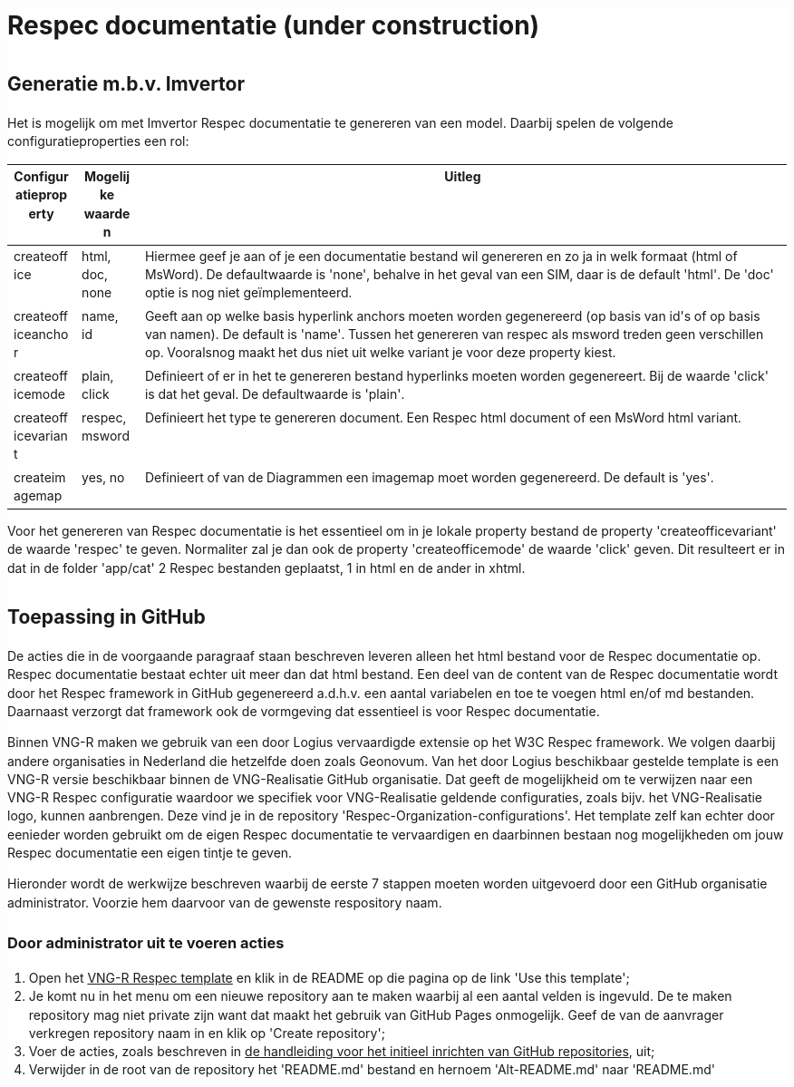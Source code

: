 # Respec documentatie (under construction)

## Generatie m.b.v. Imvertor

Het is mogelijk om met Imvertor Respec documentatie te genereren van een model. Daarbij spelen de volgende configuratieproperties een rol:

| Configuratieproperty | Mogelijke waarden | Uitleg |
| --- | --- | -- |
| createoffice | html, doc, none | Hiermee geef je aan of je een documentatie bestand wil genereren en zo ja in welk formaat (html of MsWord). De defaultwaarde is 'none', behalve in het geval van een SIM, daar is de default 'html'. De 'doc' optie is nog niet geïmplementeerd. |
| createofficeanchor | name, id | Geeft aan op welke basis hyperlink anchors moeten worden gegenereerd (op basis van id's of op basis van namen). De default is 'name'. Tussen het genereren van respec als msword treden geen verschillen op. Vooralsnog maakt het dus niet uit welke variant je voor deze property kiest. |
| createofficemode | plain, click | Definieert of er in het te genereren bestand hyperlinks moeten worden gegenereert. Bij de waarde 'click' is dat het geval. De defaultwaarde is 'plain'. |
| createofficevariant | respec, msword | Definieert het type te genereren document. Een Respec html document of een MsWord html variant. |
| createimagemap | yes, no | Definieert of van de Diagrammen een imagemap moet worden gegenereerd. De default is 'yes'.|

Voor het genereren van Respec documentatie is het essentieel om in je lokale property bestand de property 'createofficevariant' de waarde 'respec' te geven. Normaliter zal je dan ook de property 'createofficemode' de waarde 'click' geven.
Dit resulteert er in dat in de folder 'app/cat' 2 Respec bestanden geplaatst, 1 in html en de ander in xhtml.

## Toepassing in GitHub

De acties die in de voorgaande paragraaf staan beschreven leveren alleen het html bestand voor de Respec documentatie op. Respec documentatie bestaat echter uit meer dan dat html bestand. Een deel van de content van de Respec documentatie wordt door het Respec framework in GitHub gegenereerd a.d.h.v. een aantal variabelen en toe te voegen html en/of md bestanden. Daarnaast verzorgt dat framework ook de vormgeving dat essentieel is voor Respec documentatie.

Binnen VNG-R maken we gebruik van een door Logius vervaardigde extensie op het W3C Respec framework. We volgen daarbij andere organisaties in Nederland die hetzelfde doen zoals Geonovum. Van het door Logius beschikbaar gestelde template is een VNG-R versie beschikbaar binnen de VNG-Realisatie GitHub organisatie. Dat geeft de mogelijkheid om te verwijzen naar een VNG-R Respec configuratie waardoor we specifiek voor VNG-Realisatie geldende configuraties, zoals bijv. het VNG-Realisatie logo, kunnen aanbrengen. Deze vind je in de repository 'Respec-Organization-configurations'.
Het template zelf kan echter door eenieder worden gebruikt om de eigen Respec documentatie te vervaardigen en daarbinnen bestaan nog mogelijkheden om jouw Respec documentatie een eigen tintje te geven.

Hieronder wordt de werkwijze beschreven waarbij de eerste 7 stappen moeten worden uitgevoerd door een GitHub organisatie administrator. Voorzie hem daarvoor van de gewenste respository naam.

### Door administrator uit te voeren acties
1. Open het [VNG-R Respec template](https://github.com/melsk-r/VNG-R-Respec-Template) en klik in de README op die pagina op de link 'Use this template';
2. Je komt nu in het menu om een nieuwe repository aan te maken waarbij al een aantal velden is ingevuld. De te maken repository mag niet private zijn want dat maakt het gebruik van GitHub Pages onmogelijk. Geef de van de aanvrager verkregen repository naam in en klik op 'Create repository';
3. Voer de acties, zoals beschreven in [de handleiding voor het initieel inrichten van GitHub repositories](https://github.com/VNG-Realisatie/api-beheer/blob/master/doc/Standaard-inrichting-GitHub-GitLab.md), uit;
4. Verwijder in de root van de repository het 'README.md' bestand en hernoem 'Alt-README.md' naar 'README.md'

